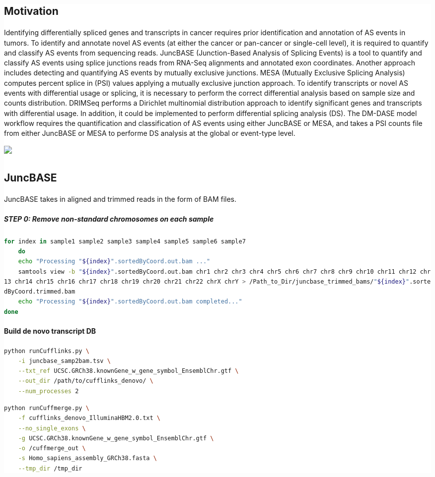 
## Motivation

Identifying differentially spliced genes and transcripts in cancer requires prior identification and annotation of AS events in tumors. To identify and annotate novel AS events (at either the cancer or pan-cancer or single-cell level), it is required to quantify and classify AS events from sequencing reads. JuncBASE (Junction-Based Analysis of Splicing Events) is a tool to quantify and classify AS events using splice junctions reads from RNA-Seq alignments and annotated exon coordinates. Another approach includes detecting and quantifying AS events by mutually exclusive junctions. MESA (Mutually Exclusive Splicing Analysis) computes percent splice in (PSI) values applying a mutually exclusive junction approach. To identify transcripts or novel AS events with differential usage or splicing, it is necessary to perform the correct differential analysis based on sample size and counts distribution. DRIMSeq performs a Dirichlet multinomial distribution approach to identify significant genes and transcripts with differential usage. In addition, it could be implemented to perform differential splicing analysis (DS). The DM-DASE model workflow requires the quantification and classification of AS events using either JuncBASE or MESA, and takes a PSI counts file from either JuncBASE or MESA to performe DS analysis at the global or event-type level.

</h1>
<img src= "https://github.com/caeareva/DM-DASE/blob/616157d31dc6ea292eab4abaaa7167a2e2781f8c/figures/as_event_types.png"
</h1>

## JuncBASE

JuncBASE takes in aligned and trimmed reads in the form of BAM files.

##### STEP 0: Remove non-standard chromosomes on each sample
```bash
for index in sample1 sample2 sample3 sample4 sample5 sample6 sample7
	do
	echo "Processing "${index}".sortedByCoord.out.bam ..."
	samtools view -b "${index}".sortedByCoord.out.bam chr1 chr2 chr3 chr4 chr5 chr6 chr7 chr8 chr9 chr10 chr11 chr12 chr13 chr14 chr15 chr16 chr17 chr18 chr19 chr20 chr21 chr22 chrX chrY > /Path_to_Dir/juncbase_trimmed_bams/"${index}".sortedByCoord.trimmed.bam
	echo "Processing "${index}".sortedByCoord.out.bam completed..."
done
```

#### Build de novo transcript DB 

```bash
python runCufflinks.py \
	-i juncbase_samp2bam.tsv \
	--txt_ref UCSC.GRCh38.knownGene_w_gene_symbol_EnsemblChr.gtf \
	--out_dir /path/to/cufflinks_denovo/ \
	--num_processes 2

```

```bash
python runCuffmerge.py \
	-f cufflinks_denovo_IlluminaHBM2.0.txt \
	--no_single_exons \
	-g UCSC.GRCh38.knownGene_w_gene_symbol_EnsemblChr.gtf \
	-o /cuffmerge_out \
	-s Homo_sapiens_assembly_GRCh38.fasta \
	--tmp_dir /tmp_dir
```
